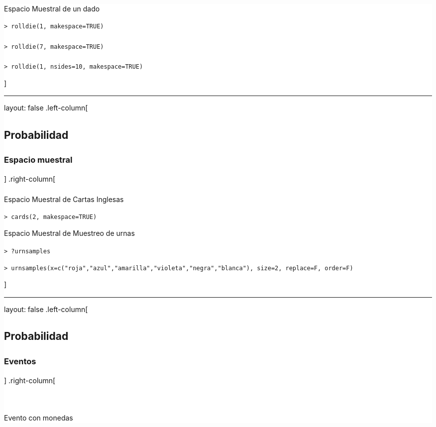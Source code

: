 Espacio Muestral de un dado

```
> rolldie(1, makespace=TRUE)

> rolldie(7, makespace=TRUE)

> rolldie(1, nsides=10, makespace=TRUE)

```


]

---

layout: false
.left-column[
  ## Probabilidad
   ### Espacio muestral
]
.right-column[
<br><br>
Espacio Muestral de Cartas Inglesas 

```
> cards(2, makespace=TRUE)

```

Espacio Muestral de Muestreo de urnas

```
> ?urnsamples

```

```
> urnsamples(x=c("roja","azul","amarilla","violeta","negra","blanca"), size=2, replace=F, order=F)

```

]


---

layout: false
.left-column[
  ## Probabilidad
   ### Eventos
]
.right-column[

<br><br>
Evento con monedas
